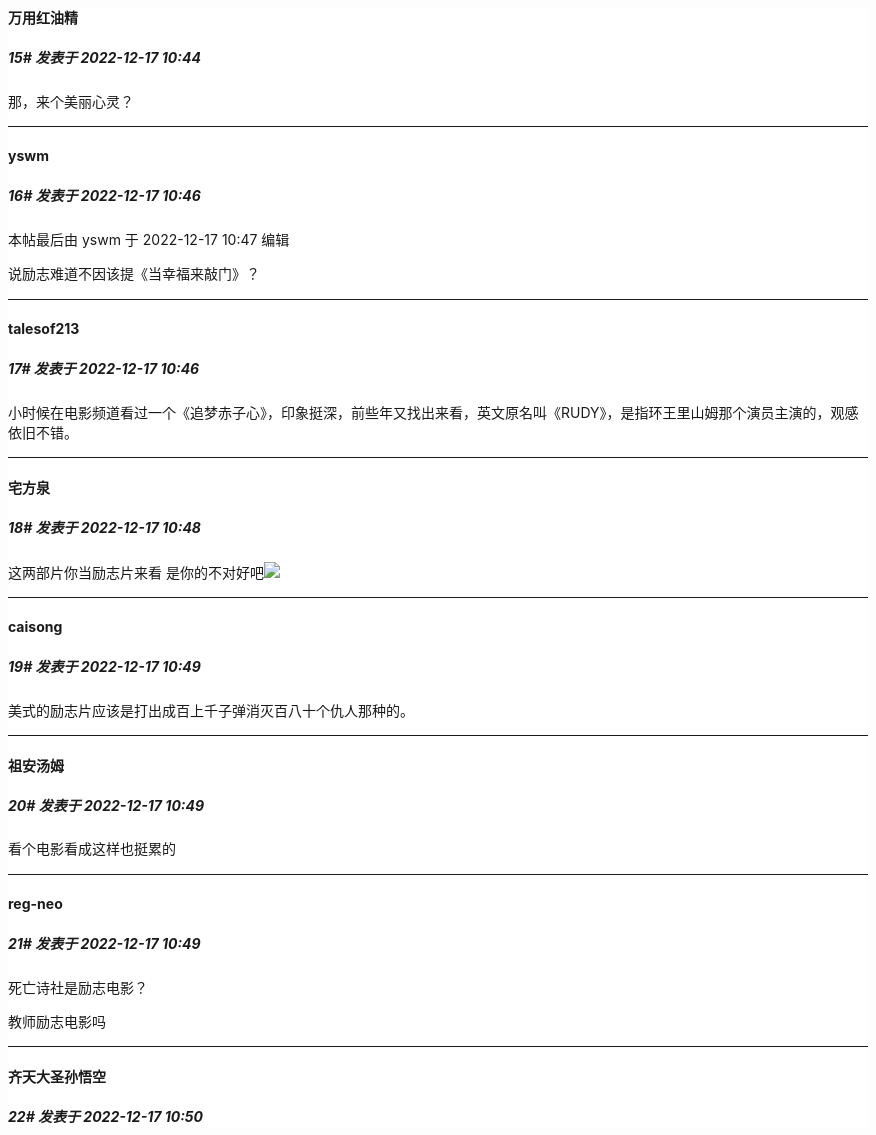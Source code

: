 ####  万用红油精  
##### 15#       发表于 2022-12-17 10:44

那，来个美丽心灵？

*****

####  yswm  
##### 16#       发表于 2022-12-17 10:46

 本帖最后由 yswm 于 2022-12-17 10:47 编辑 

说励志难道不因该提《当幸福来敲门》？

*****

####  talesof213  
##### 17#       发表于 2022-12-17 10:46

小时候在电影频道看过一个《追梦赤子心》，印象挺深，前些年又找出来看，英文原名叫《RUDY》，是指环王里山姆那个演员主演的，观感依旧不错。

*****

####  宅方泉  
##### 18#       发表于 2022-12-17 10:48

这两部片你当励志片来看 是你的不对好吧<img src="https://static.saraba1st.com/image/smiley/face2017/067.png" referrerpolicy="no-referrer">

*****

####  caisong  
##### 19#       发表于 2022-12-17 10:49

美式的励志片应该是打出成百上千子弹消灭百八十个仇人那种的。

*****

####  祖安汤姆  
##### 20#       发表于 2022-12-17 10:49

看个电影看成这样也挺累的

*****

####  reg-neo  
##### 21#       发表于 2022-12-17 10:49

死亡诗社是励志电影？

教师励志电影吗

*****

####  齐天大圣孙悟空  
##### 22#       发表于 2022-12-17 10:50
